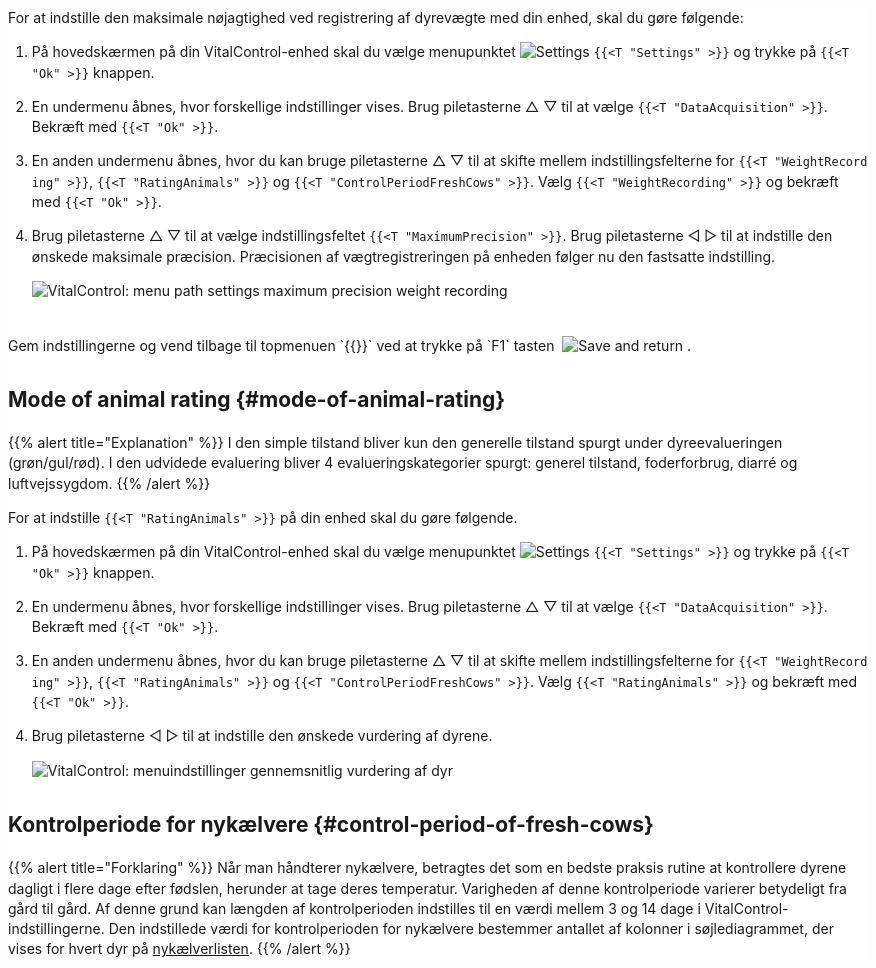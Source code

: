 For at indstille den maksimale nøjagtighed ved registrering af dyrevægte med din enhed, skal du gøre følgende:

1. På hovedskærmen på din VitalControl-enhed skal du vælge menupunktet <img src="/icons/gear.svg" width="25" align="bottom" alt="Settings" /> `{{<T "Settings" >}}` og trykke på `{{<T "Ok" >}}` knappen.

2. En undermenu åbnes, hvor forskellige indstillinger vises. Brug piletasterne △ ▽ til at vælge `{{<T "DataAcquisition" >}}`. Bekræft med `{{<T "Ok" >}}`.

3. En anden undermenu åbnes, hvor du kan bruge piletasterne △ ▽ til at skifte mellem indstillingsfelterne for `{{<T "WeightRecording" >}}`, `{{<T "RatingAnimals" >}}` og `{{<T "ControlPeriodFreshCows" >}}`. Vælg `{{<T "WeightRecording" >}}` og bekræft med `{{<T "Ok" >}}`.

4. Brug piletasterne △ ▽ til at vælge indstillingsfeltet `{{<T "MaximumPrecision" >}}`. Brug piletasterne ◁ ▷ til at indstille den ønskede maksimale præcision. Præcisionen af vægtregistreringen på enheden følger nu den fastsatte indstilling.

    ![VitalControl: menu path settings maximum precision weight recording](../images/precisionweightrecording.png "Stipuler maksimal præcision af vægtregistrering.")

<br>
Gem indstillingerne og vend tilbage til topmenuen `{{<T "DataAcquisition" >}}` ved at trykke på `F1` tasten &nbsp;<img src="/icons/footer/save_exit.svg" width="65" align="bottom" alt="Save and return" />&nbsp;.

## Mode of animal rating {#mode-of-animal-rating}

{{% alert title="Explanation" %}}
I den simple tilstand bliver kun den generelle tilstand spurgt under dyreevalueringen (grøn/gul/rød). I den udvidede evaluering bliver 4 evalueringskategorier spurgt: generel tilstand, foderforbrug, diarré og luftvejssygdom.
{{% /alert %}}

For at indstille `{{<T "RatingAnimals" >}}` på din enhed skal du gøre følgende.

1. På hovedskærmen på din VitalControl-enhed skal du vælge menupunktet <img src="/icons/gear.svg" width="25" align="bottom" alt="Settings" /> `{{<T "Settings" >}}` og trykke på `{{<T "Ok" >}}` knappen.

2. En undermenu åbnes, hvor forskellige indstillinger vises. Brug piletasterne △ ▽ til at vælge `{{<T "DataAcquisition" >}}`. Bekræft med `{{<T "Ok" >}}`.


3. En anden undermenu åbnes, hvor du kan bruge piletasterne △ ▽ til at skifte mellem indstillingsfelterne for `{{<T "WeightRecording" >}}`, `{{<T "RatingAnimals" >}}` og `{{<T "ControlPeriodFreshCows" >}}`. Vælg `{{<T "RatingAnimals" >}}` og bekræft med `{{<T "Ok" >}}`.

4. Brug piletasterne ◁ ▷ til at indstille den ønskede vurdering af dyrene.

    ![VitalControl: menuindstillinger gennemsnitlig vurdering af dyr](../images/raitingofanimals.png "Vurdering af dyr")

## Kontrolperiode for nykælvere {#control-period-of-fresh-cows}

{{% alert title="Forklaring" %}}
Når man håndterer nykælvere, betragtes det som en bedste praksis rutine at kontrollere dyrene dagligt i flere dage efter fødslen, herunder at tage deres temperatur. Varigheden af denne kontrolperiode varierer betydeligt fra gård til gård. Af denne grund kan længden af kontrolperioden indstilles til en værdi mellem 3 og 14 dage i VitalControl-indstillingerne. Den indstillede værdi for kontrolperioden for nykælvere bestemmer antallet af kolonner i søjlediagrammet, der vises for hvert dyr på [nykælverlisten](../../lists/fresh-cows/).
{{% /alert %}}
